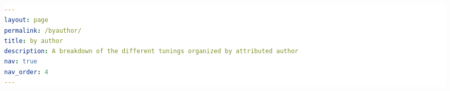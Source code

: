 ```yaml
---
layout: page
permalink: /byauthor/
title: by author
description: A breakdown of the different tunings organized by attributed author
nav: true
nav_order: 4
---
```

<style>
.container_by_author {
  display: grid;
  grid-template-columns: 60% auto;
  padding: 10px;
}
.container_by_author > div {
 background-color: #f1f1f1;
  border: 3px solid var(--global-bg-color);
  padding: 20px;
}
.container_by_author > div > audio {
    background-color: var(--global-divider-color);
    border-radius: 5px;
    padding: 10px;
}
.audio_right_column {
    display: grid;
    align-items: center;
    justify-items: center;
    padding: 0px;
}
table {
    width: 100%;
    padding-top: 10px;
    padding-bottom: 100px;
}
table, th, td {
  border: 5px solid var(--global-bg-color);
  background-color: var(--global-footer-text-color);
  border-collapse: collapse;
  scroll-margin-top: 500px;
}
th, td {
    padding: 20px;
    scroll-margin-top: 85px;

    &:hover {
    color: var(--global-theme-color);
    background-color: var(--globalfooter-link-color);
  }
    